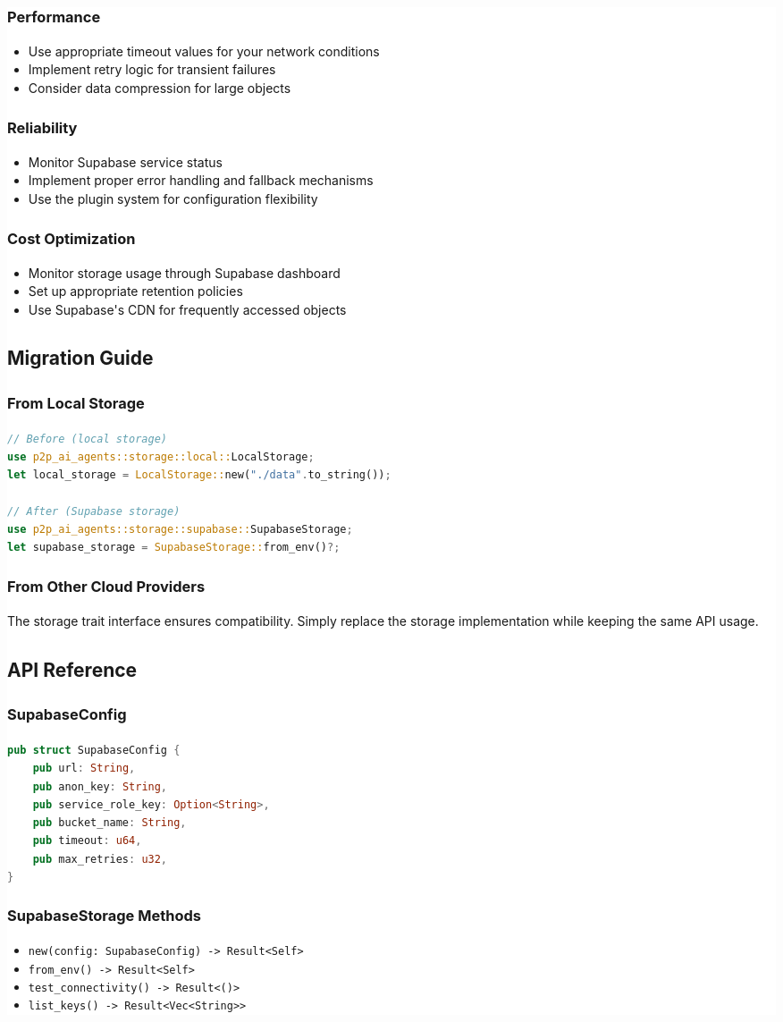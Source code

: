 ### Performance
- Use appropriate timeout values for your network conditions
- Implement retry logic for transient failures
- Consider data compression for large objects

### Reliability
- Monitor Supabase service status
- Implement proper error handling and fallback mechanisms
- Use the plugin system for configuration flexibility

### Cost Optimization
- Monitor storage usage through Supabase dashboard
- Set up appropriate retention policies
- Use Supabase's CDN for frequently accessed objects

## Migration Guide

### From Local Storage

```rust
// Before (local storage)
use p2p_ai_agents::storage::local::LocalStorage;
let local_storage = LocalStorage::new("./data".to_string());

// After (Supabase storage)
use p2p_ai_agents::storage::supabase::SupabaseStorage;
let supabase_storage = SupabaseStorage::from_env()?;
```

### From Other Cloud Providers

The storage trait interface ensures compatibility. Simply replace the storage implementation while keeping the same API usage.

## API Reference

### SupabaseConfig
```rust
pub struct SupabaseConfig {
    pub url: String,
    pub anon_key: String,
    pub service_role_key: Option<String>,
    pub bucket_name: String,
    pub timeout: u64,
    pub max_retries: u32,
}
```

### SupabaseStorage Methods
- `new(config: SupabaseConfig) -> Result<Self>`
- `from_env() -> Result<Self>`
- `test_connectivity() -> Result<()>`
- `list_keys() -> Result<Vec<String>>`
